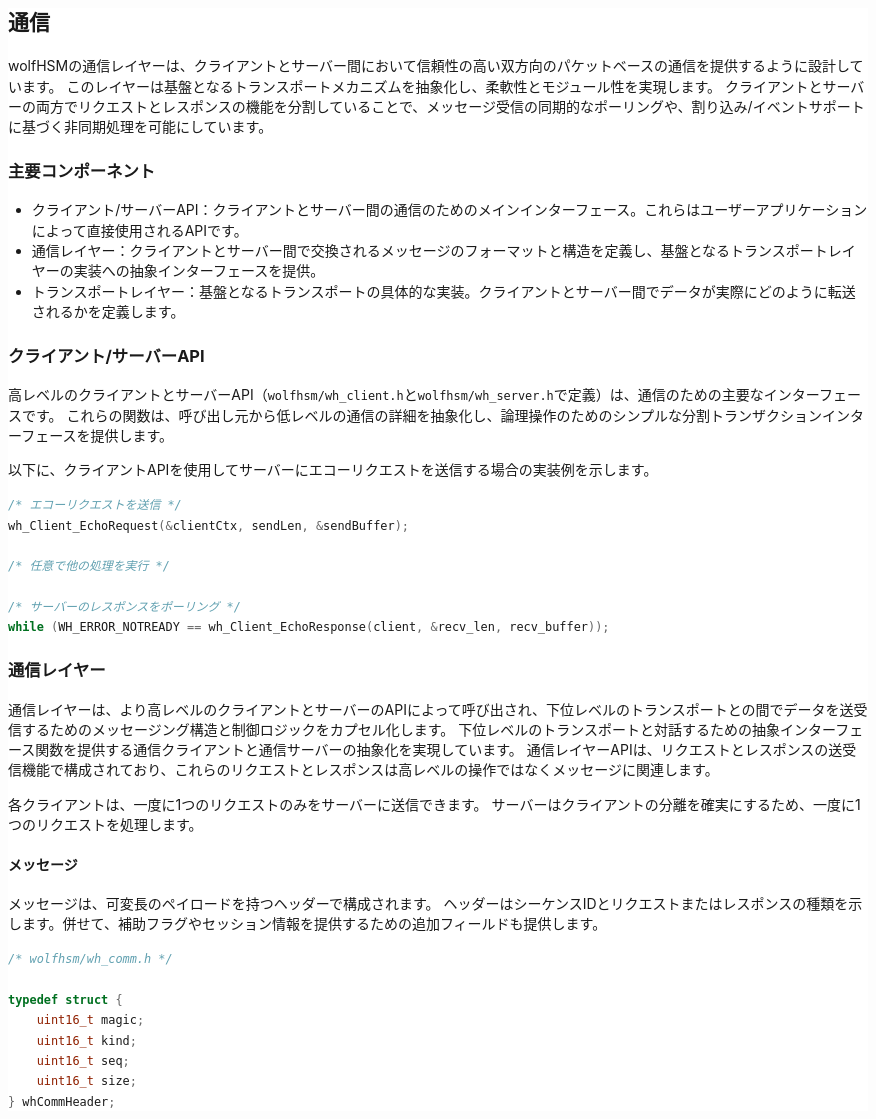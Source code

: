 ```c
```

## 通信

wolfHSMの通信レイヤーは、クライアントとサーバー間において信頼性の高い双方向のパケットベースの通信を提供するように設計しています。
このレイヤーは基盤となるトランスポートメカニズムを抽象化し、柔軟性とモジュール性を実現します。
クライアントとサーバーの両方でリクエストとレスポンスの機能を分割していることで、メッセージ受信の同期的なポーリングや、割り込み/イベントサポートに基づく非同期処理を可能にしています。

### 主要コンポーネント

- クライアント/サーバーAPI：クライアントとサーバー間の通信のためのメインインターフェース。これらはユーザーアプリケーションによって直接使用されるAPIです。
- 通信レイヤー：クライアントとサーバー間で交換されるメッセージのフォーマットと構造を定義し、基盤となるトランスポートレイヤーの実装への抽象インターフェースを提供。
- トランスポートレイヤー：基盤となるトランスポートの具体的な実装。クライアントとサーバー間でデータが実際にどのように転送されるかを定義します。

### クライアント/サーバーAPI

高レベルのクライアントとサーバーAPI（`wolfhsm/wh_client.h`と`wolfhsm/wh_server.h`で定義）は、通信のための主要なインターフェースです。
これらの関数は、呼び出し元から低レベルの通信の詳細を抽象化し、論理操作のためのシンプルな分割トランザクションインターフェースを提供します。

以下に、クライアントAPIを使用してサーバーにエコーリクエストを送信する場合の実装例を示します。

```c
/* エコーリクエストを送信 */
wh_Client_EchoRequest(&clientCtx, sendLen, &sendBuffer);

/* 任意で他の処理を実行 */

/* サーバーのレスポンスをポーリング */
while (WH_ERROR_NOTREADY == wh_Client_EchoResponse(client, &recv_len, recv_buffer));
```

### 通信レイヤー

通信レイヤーは、より高レベルのクライアントとサーバーのAPIによって呼び出され、下位レベルのトランスポートとの間でデータを送受信するためのメッセージング構造と制御ロジックをカプセル化します。
下位レベルのトランスポートと対話するための抽象インターフェース関数を提供する通信クライアントと通信サーバーの抽象化を実現しています。
通信レイヤーAPIは、リクエストとレスポンスの送受信機能で構成されており、これらのリクエストとレスポンスは高レベルの操作ではなくメッセージに関連します。

各クライアントは、一度に1つのリクエストのみをサーバーに送信できます。
サーバーはクライアントの分離を確実にするため、一度に1つのリクエストを処理します。

#### メッセージ

メッセージは、可変長のペイロードを持つヘッダーで構成されます。
ヘッダーはシーケンスIDとリクエストまたはレスポンスの種類を示します。併せて、補助フラグやセッション情報を提供するための追加フィールドも提供します。

```c
/* wolfhsm/wh_comm.h */

typedef struct {
    uint16_t magic;
    uint16_t kind;
    uint16_t seq;
    uint16_t size;
} whCommHeader;
```
